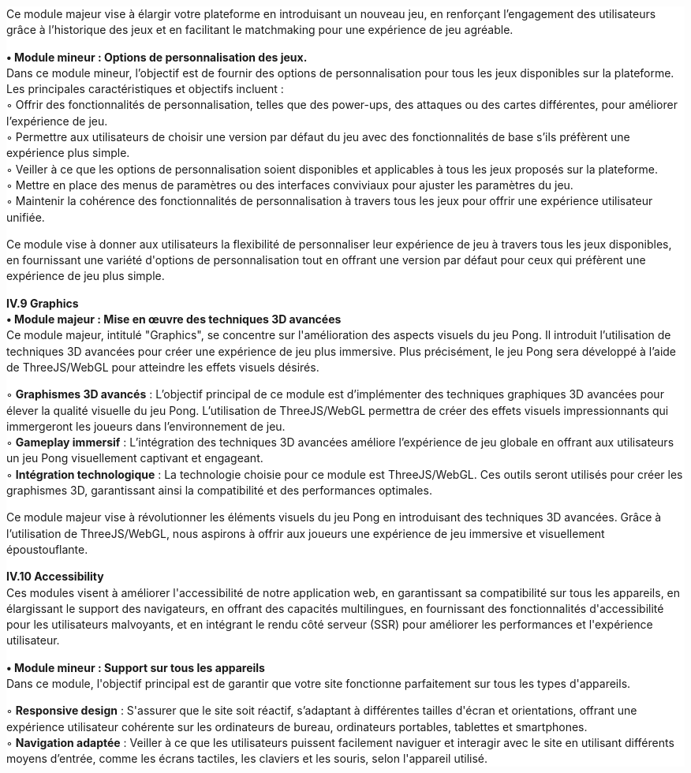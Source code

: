 Ce module majeur vise à élargir votre plateforme en introduisant un nouveau jeu, en renforçant l’engagement des utilisateurs grâce à l’historique des jeux et en facilitant le matchmaking pour une expérience de jeu agréable.

**• Module mineur : Options de personnalisation des jeux.**  
Dans ce module mineur, l’objectif est de fournir des options de personnalisation pour tous les jeux disponibles sur la plateforme. Les principales caractéristiques et objectifs incluent :  
  ◦ Offrir des fonctionnalités de personnalisation, telles que des power-ups, des attaques ou des cartes différentes, pour améliorer l’expérience de jeu.  
  ◦ Permettre aux utilisateurs de choisir une version par défaut du jeu avec des fonctionnalités de base s’ils préfèrent une expérience plus simple.  
  ◦ Veiller à ce que les options de personnalisation soient disponibles et applicables à tous les jeux proposés sur la plateforme.  
  ◦ Mettre en place des menus de paramètres ou des interfaces conviviaux pour ajuster les paramètres du jeu.  
  ◦ Maintenir la cohérence des fonctionnalités de personnalisation à travers tous les jeux pour offrir une expérience utilisateur unifiée.

Ce module vise à donner aux utilisateurs la flexibilité de personnaliser leur expérience de jeu à travers tous les jeux disponibles, en fournissant une variété d'options de personnalisation tout en offrant une version par défaut pour ceux qui préfèrent une expérience de jeu plus simple.

**IV.9 Graphics**  
**• Module majeur : Mise en œuvre des techniques 3D avancées**  
Ce module majeur, intitulé "Graphics", se concentre sur l'amélioration des aspects visuels du jeu Pong. Il introduit l’utilisation de techniques 3D avancées pour créer une expérience de jeu plus immersive. Plus précisément, le jeu Pong sera développé à l’aide de ThreeJS/WebGL pour atteindre les effets visuels désirés.
 
  ◦ **Graphismes 3D avancés** : L’objectif principal de ce module est d’implémenter des techniques graphiques 3D avancées pour élever la qualité visuelle du jeu Pong. L’utilisation de ThreeJS/WebGL permettra de créer des effets visuels impressionnants qui immergeront les joueurs dans l’environnement de jeu.  
  ◦ **Gameplay immersif** : L’intégration des techniques 3D avancées améliore l’expérience de jeu globale en offrant aux utilisateurs un jeu Pong visuellement captivant et engageant.  
  ◦ **Intégration technologique** : La technologie choisie pour ce module est ThreeJS/WebGL. Ces outils seront utilisés pour créer les graphismes 3D, garantissant ainsi la compatibilité et des performances optimales.

Ce module majeur vise à révolutionner les éléments visuels du jeu Pong en introduisant des techniques 3D avancées. Grâce à l’utilisation de ThreeJS/WebGL, nous aspirons à offrir aux joueurs une expérience de jeu immersive et visuellement époustouflante.

**IV.10 Accessibility**  
Ces modules visent à améliorer l'accessibilité de notre application web, en garantissant sa compatibilité sur tous les appareils, en élargissant le support des navigateurs, en offrant des capacités multilingues, en fournissant des fonctionnalités d'accessibilité pour les utilisateurs malvoyants, et en intégrant le rendu côté serveur (SSR) pour améliorer les performances et l'expérience utilisateur.

**• Module mineur : Support sur tous les appareils**  
Dans ce module, l'objectif principal est de garantir que votre site fonctionne parfaitement sur tous les types d'appareils.  

  ◦ **Responsive design** : S'assurer que le site soit réactif, s’adaptant à différentes tailles d'écran et orientations, offrant une expérience utilisateur cohérente sur les ordinateurs de bureau, ordinateurs portables, tablettes et smartphones.  
  ◦ **Navigation adaptée** : Veiller à ce que les utilisateurs puissent facilement naviguer et interagir avec le site en utilisant différents moyens d’entrée, comme les écrans tactiles, les claviers et les souris, selon l'appareil utilisé.  
